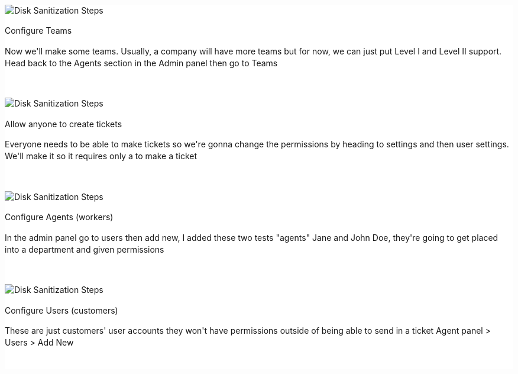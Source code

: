 <p>
<img src="https://i.imgur.com/2UV4T1S.png" height="80%" width="80%" alt="Disk Sanitization Steps"/>
</p>
<p>
Configure Teams

Now we'll make some teams. Usually, a company will have more teams but for now, we can just put Level I and Level II support. Head back to the Agents section in the Admin panel then go to Teams

</p>
<br />

<p>
<img src="https://i.imgur.com/hvIzzF4.png" height="80%" width="80%" alt="Disk Sanitization Steps"/>
</p>
<p>
Allow anyone to create tickets

Everyone needs to be able to make tickets so we're gonna change the permissions by heading to settings and then user settings. We'll make it so it requires only a to make a ticket




</p>
<br />

<p>
<img src="https://i.imgur.com/Ih0guaX.png" height="80%" width="80%" alt="Disk Sanitization Steps"/>
</p>
<p>
Configure Agents (workers)


In the admin panel go to users then add new, I added these two tests "agents" Jane and John Doe, they're going to get placed into a department and given permissions




</p>
<br />

<p>
<img src="https://i.imgur.com/KmMkf6p.png" height="80%" width="80%" alt="Disk Sanitization Steps"/>
</p>
<p>
Configure Users (customers)


These are just customers' user accounts they won't have permissions outside of being able to send in a ticket
Agent panel > Users > Add New


</p>
<br />

